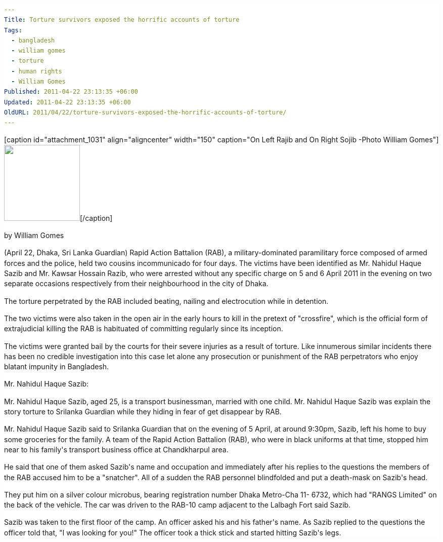 ```yaml
---
Title: Torture survivors exposed the horrific accounts of torture
Tags:
  - bangladesh
  - william gomes
  - torture
  - human rights
  - William Gomes
Published: 2011-04-22 23:13:35 +06:00
Updated: 2011-04-22 23:13:35 +06:00
OldURL: 2011/04/22/torture-survivors-exposed-the-horrific-accounts-of-torture/
---
```


[caption id="attachment_1031" align="aligncenter" width="150" caption="On Left Rajib and On Right Sojib -Photo William Gomes"]<a href="https://enblog.muktomona.com/wp-content/uploads/2011/04/DSC00929.jpg"><img src="https://enblog.muktomona.com/wp-content/uploads/2011/04/DSC00929-150x150.jpg" alt="" width="150" height="150" class="size-thumbnail wp-image-1031" /></a>[/caption]

by William Gomes

(April 22, Dhaka, Sri Lanka Guardian) Rapid Action Battalion (RAB), a military-dominated paramilitary force composed of armed forces and the police, held two cousins incommunicado for four days. The victims have been identified as Mr. Nahidul Haque Sazib and Mr. Kawsar Hossain Razib, who were arrested without any specific charge on 5 and 6 April 2011 in the evening on two separate occasions respectively from their neighbourhood in the city of Dhaka.

The torture perpetrated by the RAB included beating, nailing and electrocution while in detention.

The two victims were also taken in the open air in the early hours to kill in the pretext of "crossfire", which is the official form of extrajudicial killing the RAB is habituated of committing regularly since its inception.

The victims were granted bail by the courts for their severe injuries as a result of torture. Like innumerous similar incidents there has been no credible investigation into this case let alone any prosecution or punishment of the RAB perpetrators who enjoy blatant impunity in Bangladesh.

Mr. Nahidul Haque Sazib:

Mr. Nahidul Haque Sazib, aged 25, is a transport businessman, married with one child. Mr. Nahidul Haque Sazib was explain the story torture to Srilanka Guardian while they hiding in fear of get disappear by RAB.

Mr. Nahidul Haque Sazib said to Srilanka Guardian that on the evening of 5 April, at around 9:30pm, Sazib, left his home to buy some groceries for the family. A team of the Rapid Action Battalion (RAB), who were in black uniforms at that time, stopped him near to his family's transport business office at Chandkharpul area.

He said that one of them asked Sazib's name and occupation and immediately after his replies to the questions the members of the RAB accused him to be a "snatcher". All of a sudden the RAB personnel blindfolded and put a death-mask on Sazib's head.

They put him on a silver colour microbus, bearing registration number Dhaka Metro-Cha 11- 6732, which had "RANGS Limited" on the back of the vehicle. The car was driven to the RAB-10 camp adjacent to the Lalbagh Fort said Sazib.

Sazib was taken to the first floor of the camp. An officer asked his and his father's name. As Sazib replied to the questions the officer told that, "I was looking for you!" The officer took a thick stick and started hitting Sazib's legs.
